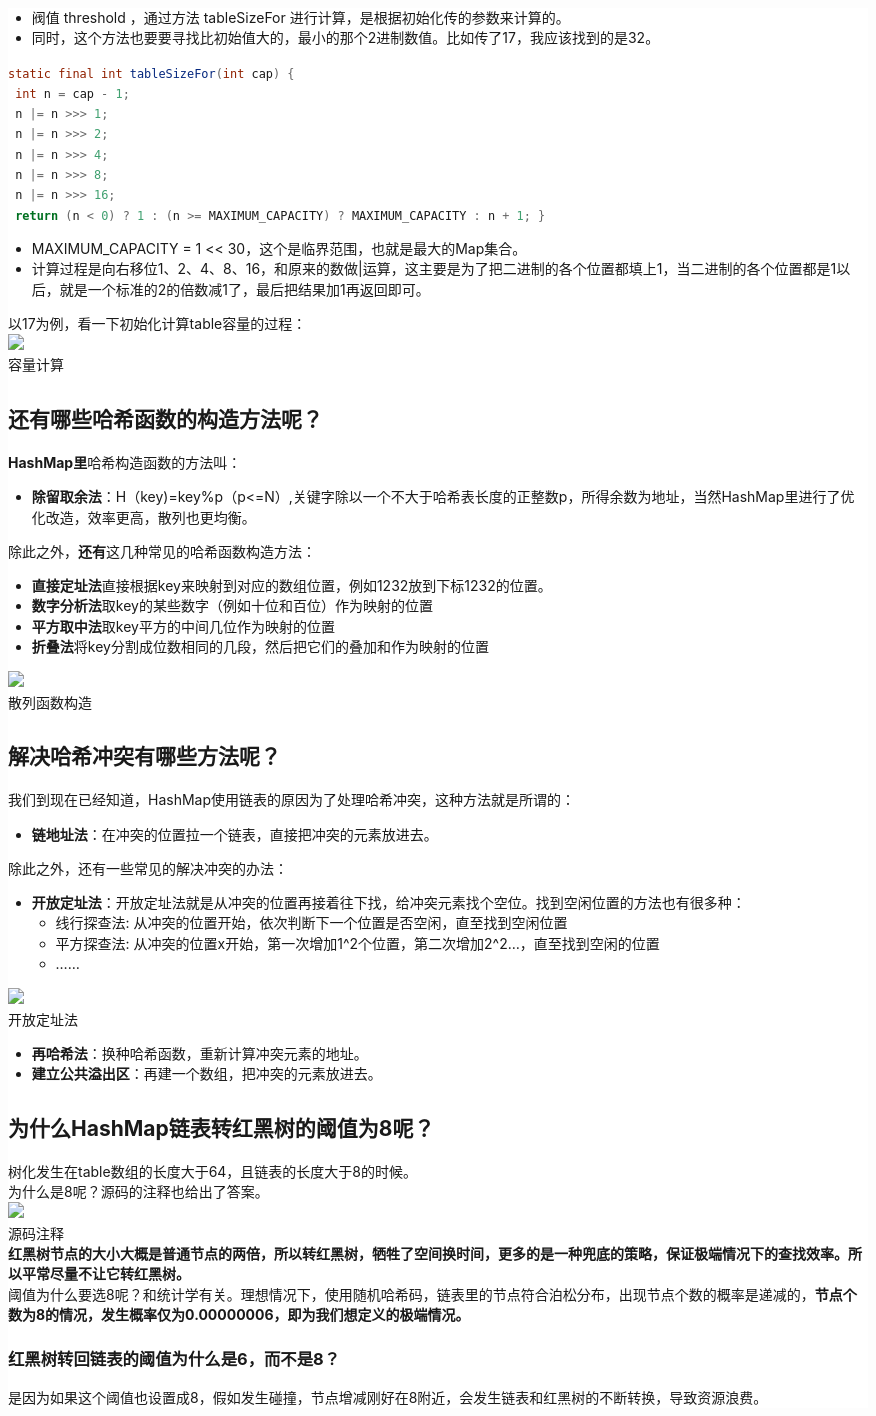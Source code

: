 - 阀值 threshold ，通过⽅法 tableSizeFor 进⾏计算，是根据初始化传的参数来计算的。
- 同时，这个⽅法也要要寻找⽐初始值⼤的，最⼩的那个2进制数值。⽐如传了17，我应该找到的是32。
```java
static final int tableSizeFor(int cap) {
 int n = cap - 1;
 n |= n >>> 1;
 n |= n >>> 2;
 n |= n >>> 4;
 n |= n >>> 8;
 n |= n >>> 16;
 return (n < 0) ? 1 : (n >= MAXIMUM_CAPACITY) ? MAXIMUM_CAPACITY : n + 1; }
```

- MAXIMUM_CAPACITY = 1 << 30，这个是临界范围，也就是最⼤的Map集合。
- 计算过程是向右移位1、2、4、8、16，和原来的数做|运算，这主要是为了把⼆进制的各个位置都填上1，当⼆进制的各个位置都是1以后，就是⼀个标准的2的倍数减1了，最后把结果加1再返回即可。

以17为例，看一下初始化计算table容量的过程：<br />![](https://cdn.nlark.com/yuque/0/2023/png/25962088/1688265174361-688df451-08c3-4c3d-8f58-dbcdf05b0ea5.png#averageHue=%23fbfaf9&clientId=ua8c6265c-e348-4&from=paste&id=uee6d0965&originHeight=400&originWidth=774&originalType=url&ratio=2&rotation=0&showTitle=false&status=done&style=none&taskId=u1fad29cf-1c0d-4e76-b170-2947b56ee9a&title=)<br />容量计算
<a name="pH7sN"></a>
## 还有哪些哈希函数的构造方法呢？
**HashMap里**哈希构造函数的方法叫：

- **除留取余法**：H（key)=key%p（p<=N）,关键字除以一个不大于哈希表长度的正整数p，所得余数为地址，当然HashMap里进行了优化改造，效率更高，散列也更均衡。

除此之外，**还有**这几种常见的哈希函数构造方法：

- **直接定址法**直接根据key来映射到对应的数组位置，例如1232放到下标1232的位置。
- **数字分析法**取key的某些数字（例如十位和百位）作为映射的位置
- **平方取中法**取key平方的中间几位作为映射的位置
- **折叠法**将key分割成位数相同的几段，然后把它们的叠加和作为映射的位置

![](https://cdn.nlark.com/yuque/0/2023/png/25962088/1688265329655-234f6c46-dba1-413d-aaf3-0534c536de6d.png#averageHue=%23fdf9f7&clientId=ua8c6265c-e348-4&from=paste&id=ud41f5d59&originHeight=452&originWidth=993&originalType=url&ratio=2&rotation=0&showTitle=false&status=done&style=none&taskId=ubc3e902d-919c-40dc-954c-891eb6162f1&title=)<br />散列函数构造
<a name="r0QTx"></a>
## 解决哈希冲突有哪些方法呢？
我们到现在已经知道，HashMap使用链表的原因为了处理哈希冲突，这种方法就是所谓的：

- **链地址法**：在冲突的位置拉一个链表，直接把冲突的元素放进去。

除此之外，还有一些常见的解决冲突的办法：

- **开放定址法**：开放定址法就是从冲突的位置再接着往下找，给冲突元素找个空位。找到空闲位置的方法也有很多种：
   - 线行探查法: 从冲突的位置开始，依次判断下一个位置是否空闲，直至找到空闲位置
   - 平方探查法: 从冲突的位置x开始，第一次增加1^2个位置，第二次增加2^2…，直至找到空闲的位置
   - ……

![](https://cdn.nlark.com/yuque/0/2023/png/25962088/1688265329704-463398b5-bc7c-41de-bdb7-d5275ecee750.png#averageHue=%23f7f6f5&clientId=ua8c6265c-e348-4&from=paste&id=u69c754d8&originHeight=554&originWidth=1263&originalType=url&ratio=2&rotation=0&showTitle=false&status=done&style=none&taskId=ua70f2a3f-0fbf-4d78-9ce7-94be6508eef&title=)<br />开放定址法

- **再哈希法**：换种哈希函数，重新计算冲突元素的地址。
- **建立公共溢出区**：再建一个数组，把冲突的元素放进去。
<a name="RYSXO"></a>
## 为什么HashMap链表转红黑树的阈值为8呢？
树化发生在table数组的长度大于64，且链表的长度大于8的时候。<br />为什么是8呢？源码的注释也给出了答案。<br />![](https://cdn.nlark.com/yuque/0/2023/png/25962088/1688265522237-d82d0b29-720c-48ad-bcd0-6204ba3607a3.png#averageHue=%23365370&clientId=ua8c6265c-e348-4&from=paste&id=u4af2b59b&originHeight=1340&originWidth=1420&originalType=url&ratio=2&rotation=0&showTitle=false&status=done&style=none&taskId=ub969ea8a-725c-4cb3-84be-f97a8fdb44e&title=)<br />源码注释<br />**红黑树节点的大小大概是普通节点的两倍，**所以**转红黑树，牺牲了空间换时间，更多的是一种兜底的策略，保证极端情况下的查找效率。所以平常尽量不让它转红黑树。**<br />阈值为什么要选8呢？和统计学有关。理想情况下，使用随机哈希码，链表里的节点符合泊松分布，出现节点个数的概率是递减的，**节点个数为8的情况，发生概率仅为0.00000006，即为我们想定义的极端情况。**
<a name="dOXkD"></a>
### 红黑树转回链表的阈值为什么是6，而不是8？
是因为如果这个阈值也设置成8，假如发生碰撞，节点增减刚好在8附近，会发生链表和红黑树的不断转换，导致资源浪费。
<a name="dGWxc"></a>